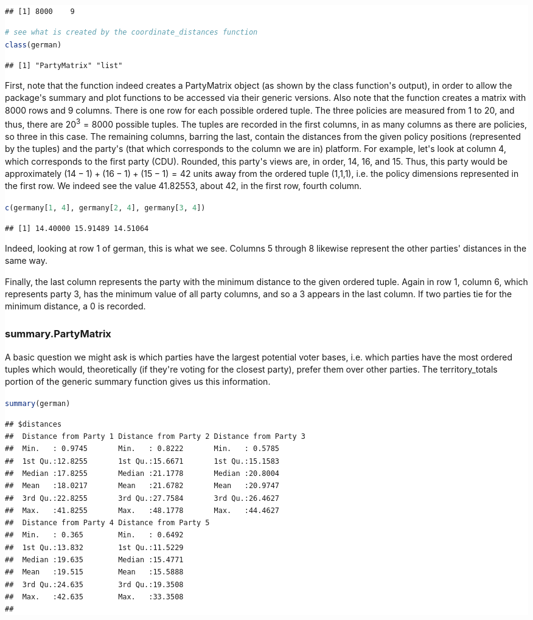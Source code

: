 ```
## [1] 8000    9
```

```r
# see what is created by the coordinate_distances function
class(german)
```

```
## [1] "PartyMatrix" "list"
```

First, note that the function indeed creates a PartyMatrix object (as shown by the class function's output), in order to allow the package's summary and plot functions to be accessed via their generic versions. Also note that the function creates a matrix with 8000 rows and 9 columns. There is one row for each possible ordered tuple. The three policies are measured from 1 to 20, and thus, there are $20^3 = 8000$ possible tuples. The tuples are recorded in the first columns, in as many columns as there are policies, so three in this case. The remaining columns, barring the last, contain the distances from the given policy positions (represented by the tuples) and the party's (that which corresponds to the column we are in) platform. For example, let's look at column 4, which corresponds to the first party (CDU). Rounded, this party's views are, in order, 14, 16, and 15. Thus, this party would be approximately $(14-1)+(16-1)+(15-1) = 42$ units away from the ordered tuple (1,1,1), i.e. the policy dimensions represented in the first row. We indeed see the value 41.82553, about 42, in the first row, fourth column.


```r
c(germany[1, 4], germany[2, 4], germany[3, 4])
```

```
## [1] 14.40000 15.91489 14.51064
```

Indeed, looking at row 1 of german, this is what we see. Columns 5 through 8 likewise represent the other parties' distances in the same way.

Finally, the last column represents the party with the minimum distance to the given ordered tuple. Again in row 1, column 6, which represents party 3, has the minimum value of all party columns, and so a 3 appears in the last column. If two parties tie for the minimum distance, a 0 is recorded.

### summary.PartyMatrix

A basic question we might ask is which parties have the largest potential voter bases, i.e. which parties have the most ordered tuples which would, theoretically (if they're voting for the closest party), prefer them over other parties. The territory_totals portion of the generic summary function gives us this information.


```r
summary(german)
```

```
## $distances
##  Distance from Party 1 Distance from Party 2 Distance from Party 3
##  Min.   : 0.9745       Min.   : 0.8222       Min.   : 0.5785      
##  1st Qu.:12.8255       1st Qu.:15.6671       1st Qu.:15.1583      
##  Median :17.8255       Median :21.1778       Median :20.8004      
##  Mean   :18.0217       Mean   :21.6782       Mean   :20.9747      
##  3rd Qu.:22.8255       3rd Qu.:27.7584       3rd Qu.:26.4627      
##  Max.   :41.8255       Max.   :48.1778       Max.   :44.4627      
##  Distance from Party 4 Distance from Party 5
##  Min.   : 0.365        Min.   : 0.6492      
##  1st Qu.:13.832        1st Qu.:11.5229      
##  Median :19.635        Median :15.4771      
##  Mean   :19.515        Mean   :15.5888      
##  3rd Qu.:24.635        3rd Qu.:19.3508      
##  Max.   :42.635        Max.   :33.3508      
## 
```